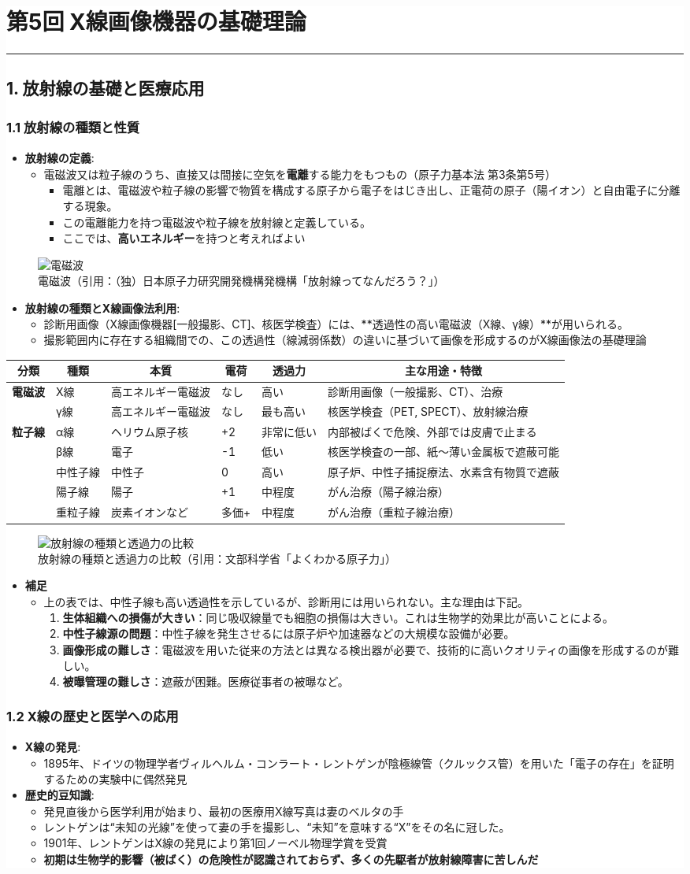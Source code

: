 # 第5回 X線画像機器の基礎理論

---

## 1. 放射線の基礎と医療応用

### 1.1 放射線の種類と性質
- **放射線の定義**:
    - 電磁波又は粒子線のうち、直接又は間接に空気を**電離**する能力をもつもの（原子力基本法 第3条第5号）
        - 電離とは、電磁波や粒子線の影響で物質を構成する原子から電子をはじき出し、正電荷の原子（陽イオン）と自由電子に分離する現象。
        - この電離能力を持つ電磁波や粒子線を放射線と定義している。
        - ここでは、**高いエネルギー**を持つと考えればよい

<figure>
  <img src="../img/05-01.png" alt="電磁波" width="1000" height="auto">
  <figcaption>電磁波（引用：（独）日本原子力研究開発機構発機構「放射線ってなんだろう？」）</figcaption>
</figure>

- **放射線の種類とX線画像法利用**:
    - 診断用画像（X線画像機器[一般撮影、CT]、核医学検査）には、**透過性の高い電磁波（X線、γ線）**が用いられる。
    - 撮影範囲内に存在する組織間での、この透過性（線減弱係数）の違いに基づいて画像を形成するのがX線画像法の基礎理論

| 分類 | 種類 | 本質 | 電荷 | 透過力 | 主な用途・特徴 |
|------|------|------|------|--------|----------------|
| **電磁波** | X線 | 高エネルギー電磁波 | なし | 高い | 診断用画像（一般撮影、CT）、治療 |
|  | γ線 | 高エネルギー電磁波 | なし | 最も高い | 核医学検査（PET, SPECT）、放射線治療 |
| **粒子線** | α線 | ヘリウム原子核 | +2 | 非常に低い | 内部被ばくで危険、外部では皮膚で止まる |
|  | β線 | 電子 | -1 | 低い | 核医学検査の一部、紙～薄い金属板で遮蔽可能 |
|  | 中性子線 | 中性子 | 0 | 高い | 原子炉、中性子捕捉療法、水素含有物質で遮蔽 |
|  | 陽子線 | 陽子 | +1 | 中程度 | がん治療（陽子線治療） |
|  | 重粒子線 | 炭素イオンなど | 多価+ | 中程度 | がん治療（重粒子線治療） |

<figure>
  <img src="../img/05-02.png" alt="放射線の種類と透過力の比較" width="1000" height="auto">
  <figcaption>放射線の種類と透過力の比較（引用：文部科学省「よくわかる原子力」）</figcaption>
</figure>

- **補足**
    - 上の表では、中性子線も高い透過性を示しているが、診断用には用いられない。主な理由は下記。
        1. **生体組織への損傷が大きい**：同じ吸収線量でも細胞の損傷は大きい。これは生物学的効果比が高いことによる。
        2. **中性子線源の問題**：中性子線を発生させるには原子炉や加速器などの大規模な設備が必要。
        3. **画像形成の難しさ**：電磁波を用いた従来の方法とは異なる検出器が必要で、技術的に高いクオリティの画像を形成するのが難しい。
        4. **被曝管理の難しさ**：遮蔽が困難。医療従事者の被曝など。


### 1.2 X線の歴史と医学への応用
- **X線の発見**: 
    - 1895年、ドイツの物理学者ヴィルヘルム・コンラート・レントゲンが陰極線管（クルックス管）を用いた「電子の存在」を証明するための実験中に偶然発見
- **歴史的豆知識**:
    - 発見直後から医学利用が始まり、最初の医療用X線写真は妻のベルタの手
    - レントゲンは“未知の光線”を使って妻の手を撮影し、“未知”を意味する“X”をその名に冠した。
    - 1901年、レントゲンはX線の発見により第1回ノーベル物理学賞を受賞
    - **初期は生物学的影響（被ばく）の危険性が認識されておらず、多くの先駆者が放射線障害に苦しんだ**
